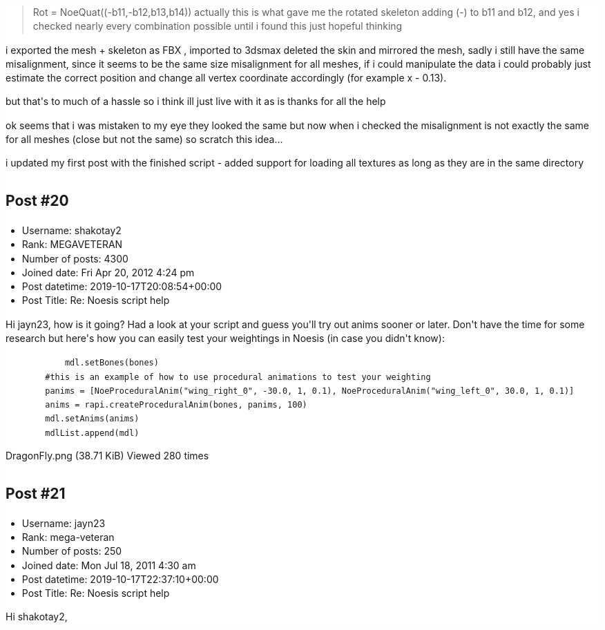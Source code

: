 > Rot = NoeQuat((-b11,-b12,b13,b14))
actually this is what gave me the rotated skeleton adding (-) to b11 and b12, and yes i checked nearly every combination possible until i found this just hopeful thinking   

i exported the mesh + skeleton as FBX , imported to 3dsmax deleted the skin and mirrored the mesh, sadly i still have the same misalignment, since it seems to be the same size misalignment for all meshes, if i could manipulate the data i could probably just estimate the correct position and change all vertex coordinate accordingly (for example x - 0.13).

but that's to much of a hassle so i think ill just live with it as is 
thanks for all the help

ok seems that i was mistaken to my eye they looked the same but now when i checked the misalignment is not exactly the same for all meshes (close but not the same) so scratch this idea...

i updated my first post with the finished script - added support for loading all textures as long as they are in the same directory
## Post #20
- Username: shakotay2
- Rank: MEGAVETERAN
- Number of posts: 4300
- Joined date: Fri Apr 20, 2012 4:24 pm
- Post datetime: 2019-10-17T20:08:54+00:00
- Post Title: Re: Noesis script help

Hi jayn23,
how is it going? Had a look at your script and guess you'll try out anims sooner or later.
Don't have the time for some research but here's how you can easily test your weightings in Noesis (in case you didn't know):

```
            mdl.setBones(bones)
        #this is an example of how to use procedural animations to test your weighting
        panims = [NoeProceduralAnim("wing_right_0", -30.0, 1, 0.1), NoeProceduralAnim("wing_left_0", 30.0, 1, 0.1)]
        anims = rapi.createProceduralAnim(bones, panims, 100)
        mdl.setAnims(anims)
        mdlList.append(mdl)

```




DragonFly.png (38.71 KiB) Viewed 280 times
## Post #21
- Username: jayn23
- Rank: mega-veteran
- Number of posts: 250
- Joined date: Mon Jul 18, 2011 4:30 am
- Post datetime: 2019-10-17T22:37:10+00:00
- Post Title: Re: Noesis script help

Hi shakotay2,
